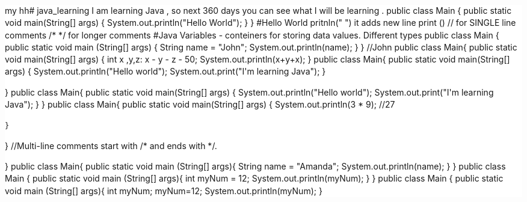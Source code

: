 my hh# java_learning
I am learning Java , so next 360 days  you can see what I will be learning .
public class Main {
    public static void main(String[] args) {
        System.out.println("Hello World");
    }
} #Hello World
pritnln(" ") it adds new line
print ()
// for SINGLE line comments 
/* */ for longer comments 
#Java Variables - conteiners for storing data values. Different types
public class Main {
    public static void main (String[] args) {
        String name = "John";
        System.out.println(name);
    }
} //John
public class Main{
    public static void main(String[] args) {
    int x ,y,z:
    x - y - z - 50;
    System.out.println(x+y+x);
    }
public class Main{
    public static void main(String[] args) {
        System.out.println("Hello world");
        System.out.print("I'm learning Java");
    }

}
public class Main{
    public static void main(String[] args) {
        System.out.println("Hello world");
        System.out.print("I'm learning Java");
    }
}
public class Main{
    public static void main(String[] args) {
        System.out.println(3 * 9); //27
        
    }
}
//Multi-line comments start with /* and ends with */.


}
public class Main{
    public static void main (String[] args){
        String name = "Amanda";
        System.out.println(name);
    }
}
public class Main {
    public static void main (String[] args){
        int myNum = 12;
        System.out.println(myNum);
    }
}
public class Main {
    public static void main (String[] args){
        int myNum;
        myNum=12;
        System.out.println(myNum);
    }